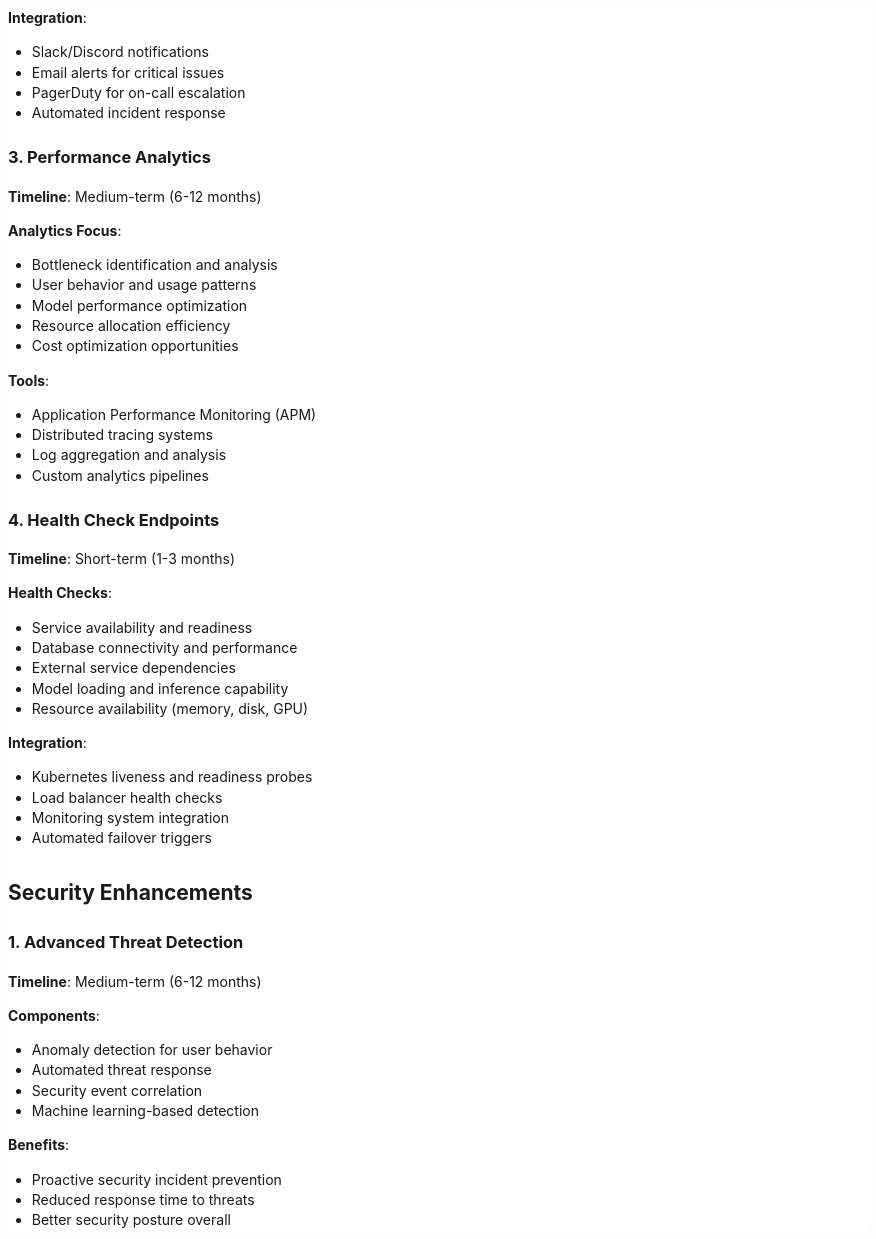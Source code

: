 **Integration**:
- Slack/Discord notifications
- Email alerts for critical issues
- PagerDuty for on-call escalation
- Automated incident response

### 3. Performance Analytics
**Timeline**: Medium-term (6-12 months)

**Analytics Focus**:
- Bottleneck identification and analysis
- User behavior and usage patterns
- Model performance optimization
- Resource allocation efficiency
- Cost optimization opportunities

**Tools**:
- Application Performance Monitoring (APM)
- Distributed tracing systems
- Log aggregation and analysis
- Custom analytics pipelines

### 4. Health Check Endpoints
**Timeline**: Short-term (1-3 months)

**Health Checks**:
- Service availability and readiness
- Database connectivity and performance
- External service dependencies
- Model loading and inference capability
- Resource availability (memory, disk, GPU)

**Integration**:
- Kubernetes liveness and readiness probes
- Load balancer health checks
- Monitoring system integration
- Automated failover triggers

## Security Enhancements

### 1. Advanced Threat Detection
**Timeline**: Medium-term (6-12 months)

**Components**:
- Anomaly detection for user behavior
- Automated threat response
- Security event correlation
- Machine learning-based detection

**Benefits**:
- Proactive security incident prevention
- Reduced response time to threats
- Better security posture overall
